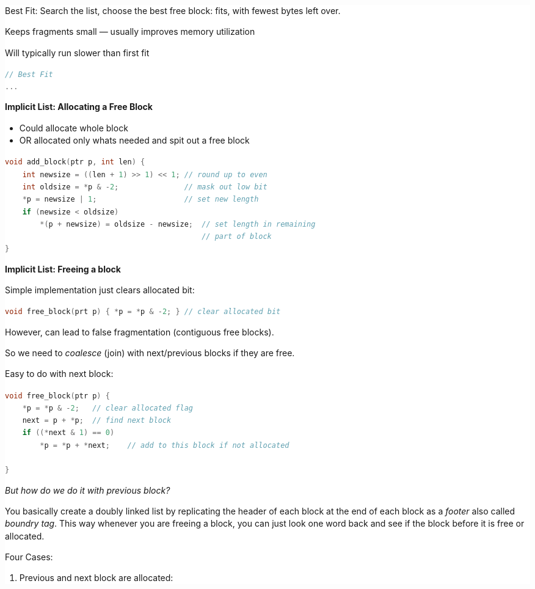 Best Fit: Search the list, choose the best free block: fits, with fewest bytes left over.

Keeps fragments small — usually improves memory utilization

Will typically run slower than first fit

```c
// Best Fit
...
```

**Implicit List: Allocating a Free Block**

- Could allocate whole block
- OR allocated only whats needed and spit out a free block

```c
void add_block(ptr p, int len) {
    int newsize = ((len + 1) >> 1) << 1; // round up to even
    int oldsize = *p & -2; 				 // mask out low bit
    *p = newsize | 1;                    // set new length
    if (newsize < oldsize)
        *(p + newsize) = oldsize - newsize;  // set length in remaining 
     										 // part of block
}
```

**Implicit List: Freeing a block**

Simple implementation just clears allocated bit:

```c
void free_block(prt p) { *p = *p & -2; } // clear allocated bit
```

However, can lead to false fragmentation (contiguous free blocks).

So we need to *coalesce* (join) with next/previous blocks if they are free.

Easy to do with next block:

```c
void free_block(ptr p) {
    *p = *p & -2;	// clear allocated flag
    next = p + *p;  // find next block
    if ((*next & 1) == 0)
        *p = *p + *next;	// add to this block if not allocated
    
}
```

*But how do we do it with previous block?*

You basically create a doubly linked list by replicating the header of each block at the end of each block as a *footer* also called *boundry tag*. This way whenever you are freeing a block, you can just look one word back and see if the block before it is free or allocated.

Four Cases:

1. Previous and next block are allocated:
